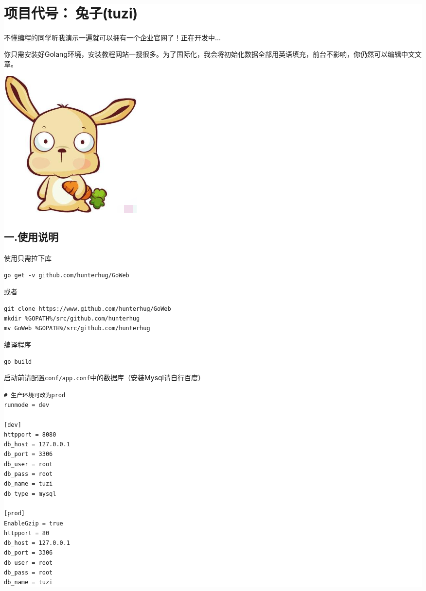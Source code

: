 # 项目代号： 兔子(tuzi)

不懂编程的同学听我演示一遍就可以拥有一个企业官网了！正在开发中...

你只需安装好Golang环境，安装教程网站一搜很多。为了国际化，我会将初始化数据全部用英语填充，前台不影响，你仍然可以编辑中文文章。

![兔子](tuzi.png)

## 一.使用说明

使用只需拉下库

```shell
go get -v github.com/hunterhug/GoWeb
```

或者

```
git clone https://www.github.com/hunterhug/GoWeb
mkdir %GOPATH%/src/github.com/hunterhug
mv GoWeb %GOPATH%/src/github.com/hunterhug
```

编译程序

```shell
go build
```

启动前请配置`conf/app.conf`中的数据库（安装Mysql请自行百度）

```
# 生产环境可改为prod
runmode = dev

[dev]
httpport = 8080
db_host = 127.0.0.1
db_port = 3306
db_user = root
db_pass = root
db_name = tuzi
db_type = mysql

[prod]
EnableGzip = true
httpport = 80
db_host = 127.0.0.1
db_port = 3306
db_user = root
db_pass = root
db_name = tuzi
```
